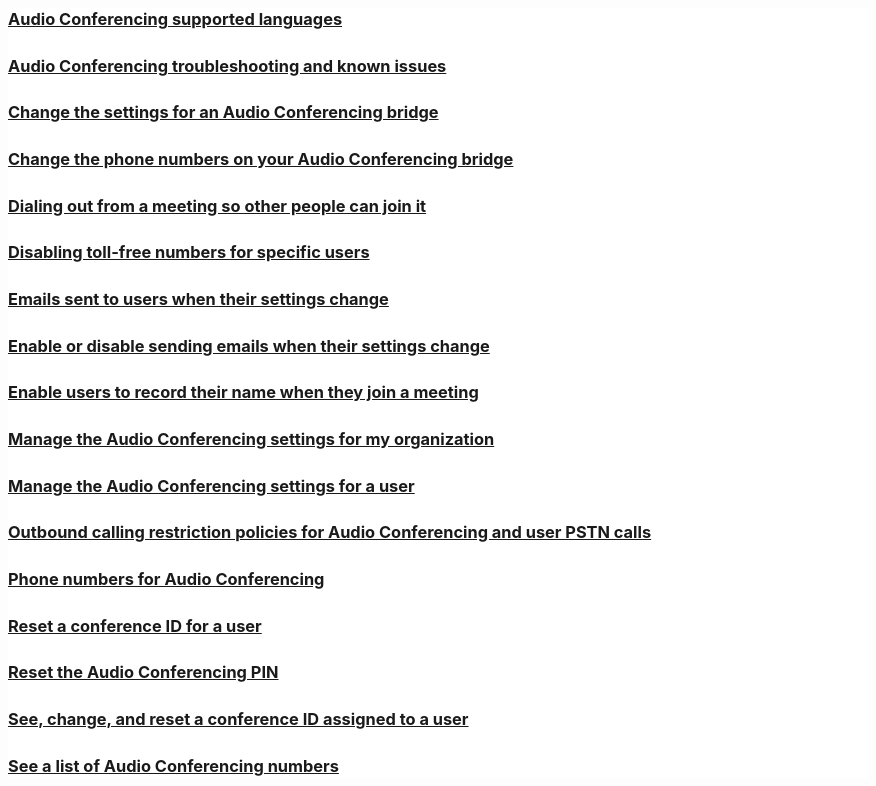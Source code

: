 ### [Audio Conferencing supported languages](/microsoftteams/audio-conferencing-supported-languages?toc=/skypeforbusiness/sfbotoc/toc.json&bc=/skypeforbusiness/breadcrumb/toc.json)
### [Audio Conferencing troubleshooting and known issues](../audio-conferencing-in-office-365/audio-conferencing-troubleshooting-and-known-issues.md)
### [Change the settings for an Audio Conferencing bridge](/microsoftteams/change-the-settings-for-an-audio-conferencing-bridge?toc=/skypeforbusiness/sfbotoc/toc.json&bc=/skypeforbusiness/breadcrumb/toc.json)
### [Change the phone numbers on your Audio Conferencing bridge](/microsoftteams/change-the-phone-numbers-on-your-audio-conferencing-bridge?toc=/skypeforbusiness/sfbotoc/toc.json&bc=/skypeforbusiness/breadcrumb/toc.json)
### [Dialing out from a meeting so other people can join it](../audio-conferencing-in-office-365/dialing-out-from-a-meeting-so-other-people-can-join-it.md)
### [Disabling toll-free numbers for specific users](../audio-conferencing-in-office-365/disabling-toll-free-numbers-for-specific-users.md)
### [Emails sent to users when their settings change](../audio-conferencing-in-office-365/emails-sent-to-users-when-their-settings-change.md) 
### [Enable or disable sending emails when their settings change](../audio-conferencing-in-office-365/enable-or-disable-sending-emails-when-their-settings-change.md)
### [Enable users to record their name when they join a meeting](../audio-conferencing-in-office-365/enable-users-to-record-their-name-when-they-join-a-meeting.md)
### [Manage the Audio Conferencing settings for my organization](../audio-conferencing-in-office-365/manage-the-audio-conferencing-settings-for-my-organization.md)
### [Manage the Audio Conferencing settings for a user](../audio-conferencing-in-office-365/manage-the-audio-conferencing-settings-for-a-user.md)
### [Outbound calling restriction policies for Audio Conferencing and user PSTN calls](/microsoftteams/outbound-calling-restriction-policies?toc=/skypeforbusiness/sfbotoc/toc.json&bc=/skypeforbusiness/breadcrumb/toc.json)
### [Phone numbers for Audio Conferencing](../audio-conferencing-in-office-365/phone-numbers-for-audio-conferencing.md)
### [Reset a conference ID for a user](../audio-conferencing-in-office-365/reset-a-conference-id-for-a-user.md)
### [Reset the Audio Conferencing PIN](../audio-conferencing-in-office-365/reset-the-audio-conferencing-pin.md)
### [See, change, and reset a conference ID assigned to a user](../audio-conferencing-in-office-365/see-change-and-reset-a-conference-id-assigned-to-a-user.md)
### [See a list of Audio Conferencing numbers](../audio-conferencing-in-office-365/see-a-list-of-audio-conferencing-numbers.md)